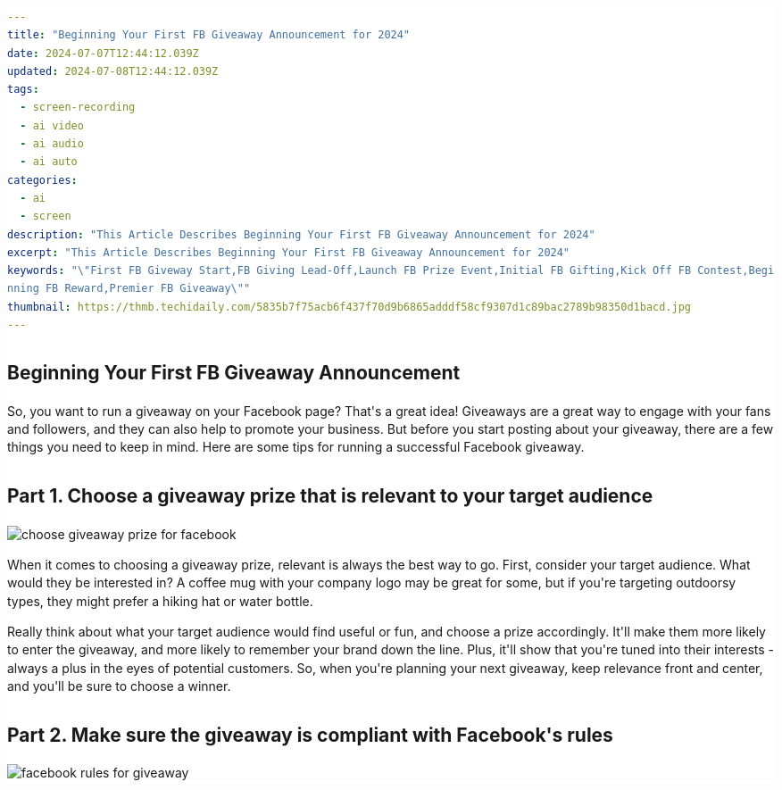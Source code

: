 ```yaml
---
title: "Beginning Your First FB Giveaway Announcement for 2024"
date: 2024-07-07T12:44:12.039Z
updated: 2024-07-08T12:44:12.039Z
tags: 
  - screen-recording
  - ai video
  - ai audio
  - ai auto
categories: 
  - ai
  - screen
description: "This Article Describes Beginning Your First FB Giveaway Announcement for 2024"
excerpt: "This Article Describes Beginning Your First FB Giveaway Announcement for 2024"
keywords: "\"First FB Giveway Start,FB Giving Lead-Off,Launch FB Prize Event,Initial FB Gifting,Kick Off FB Contest,Beginning FB Reward,Premier FB Giveaway\""
thumbnail: https://thmb.techidaily.com/5835b7f75acb6f437f70d9b6865adddf58cf9307d1c89bac2789b98350d1bacd.jpg
---
```


## Beginning Your First FB Giveaway Announcement

So, you want to run a giveaway on your Facebook page? That's a great idea! Giveaways are a great way to engage with your fans and followers, and they can also help to promote your business. But before you start posting about your giveaway, there are a few things you need to keep in mind. Here are some tips for running a successful Facebook giveaway.

## Part 1\. Choose a giveaway prize that is relevant to your target audience

![choose giveaway prize for facebook](https://images.wondershare.com/filmora/article-images/2022/11/choose-giveaway-prize-for-facebook.jpg)

When it comes to choosing a giveaway prize, relevant is always the best way to go. First, consider your target audience. What would they be interested in? A coffee mug with your company logo may be great for some, but if you're targeting outdoorsy types, they might prefer a hiking hat or water bottle.

Really think about what your target audience would find useful or fun, and choose a prize accordingly. It'll make them more likely to enter the giveaway, and more likely to remember your brand down the line. Plus, it'll show that you're tuned into their interests - always a plus in the eyes of potential customers. So, when you're planning your next giveaway, keep relevance front and center, and you'll be sure to choose a winner.

## Part 2\. Make sure the giveaway is compliant with Facebook's rules

![facebook rules for giveaway](https://images.wondershare.com/filmora/article-images/2022/11/facebook-rules-for-giveaway.jpg)
